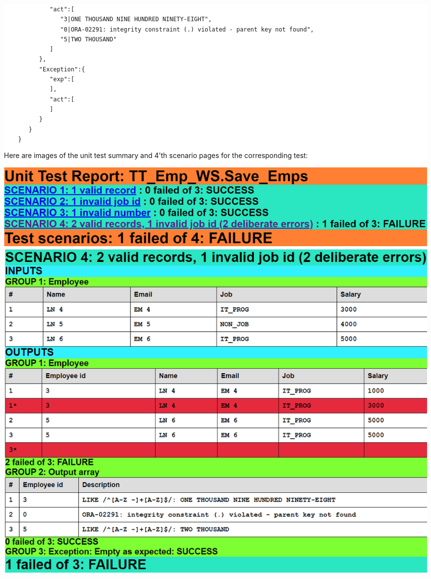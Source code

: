 ```
             "act":[
                "3|ONE THOUSAND NINE HUNDRED NINETY-EIGHT",
                "0|ORA-02291: integrity constraint (.) violated - parent key not found",
                "5|TWO THOUSAND"
             ]
          },
          "Exception":{
             "exp":[
             ],
             "act":[
             ]
          }
       }
    }
```

Here are images of the unit test summary and 4'th scenario pages for the corresponding test:

<img src="/migrated_images/2019/11/ws-save.png" alt="" title="" />

<img src="/migrated_images/2019/11/sce-4.png" alt="" title="" />
